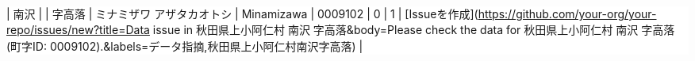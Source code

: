 | 南沢 |  | 字高落 | ミナミザワ  アザタカオトシ | Minamizawa | 0009102 | 0 | 1 | [Issueを作成](https://github.com/your-org/your-repo/issues/new?title=Data issue in 秋田県上小阿仁村 南沢  字高落&body=Please check the data for 秋田県上小阿仁村 南沢  字高落 (町字ID: 0009102).&labels=データ指摘,秋田県上小阿仁村南沢字高落) |
